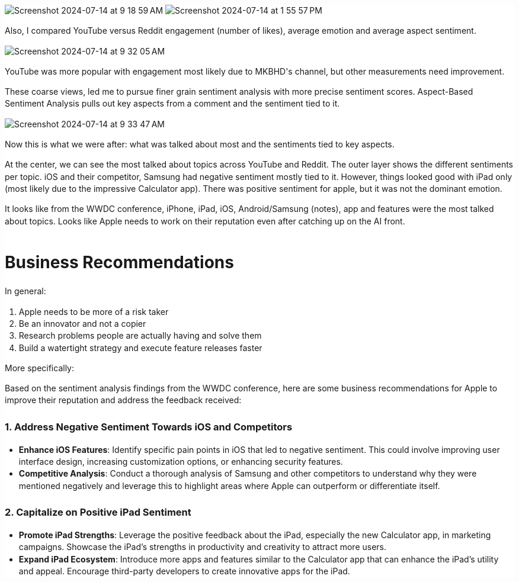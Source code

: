 <img width="1355" alt="Screenshot 2024-07-14 at 9 18 59 AM" src="https://github.com/user-attachments/assets/bc2af1a2-1ba7-4b1d-809f-a83fc3837d18">

<img width="1365" alt="Screenshot 2024-07-14 at 1 55 57 PM" src="https://github.com/user-attachments/assets/21f4c897-9d98-43e8-8ace-523e93ffa6eb">

Also, I compared YouTube versus Reddit engagement (number of likes), average emotion and average aspect sentiment. 

<img width="737" alt="Screenshot 2024-07-14 at 9 32 05 AM" src="https://github.com/user-attachments/assets/4a631170-c23e-4e2a-8563-e8433628a989">

YouTube was more popular with engagement most likely due to MKBHD's channel, but other measurements need improvement.

These coarse views, led me to pursue finer grain sentiment analysis with more precise sentiment scores. Aspect-Based Sentiment Analysis pulls out key 
aspects from a comment and the sentiment tied to it.

<img width="1300" alt="Screenshot 2024-07-14 at 9 33 47 AM" src="https://github.com/user-attachments/assets/18f9acf7-7e37-49ec-94e7-36eb9a16a118">

Now this is what we were after: what was talked about most and the sentiments tied to key aspects.

At the center, we can see the most talked about topics across YouTube and Reddit. The outer layer shows the different sentiments per topic. iOS and 
their competitor, Samsung had negative sentiment mostly tied to it. However, things looked good with iPad only (most likely due to the impressive 
Calculator app). There was positive sentiment for apple, but it was not the dominant emotion.

It looks like from the WWDC conference, iPhone, iPad, iOS, Android/Samsung (notes), app and features were the most talked about topics. Looks like 
Apple needs to work on their reputation even after catching up on the AI front.

# Business Recommendations 

In general:

1. Apple needs to be more of a risk taker
2. Be an innovator and not a copier
3. Research problems people are actually having and solve them
4. Build a watertight strategy and execute feature releases faster

More specifically:

Based on the sentiment analysis findings from the WWDC conference, here are some business recommendations for Apple to improve their reputation and address the feedback received:

### 1. **Address Negative Sentiment Towards iOS and Competitors**
- **Enhance iOS Features**: Identify specific pain points in iOS that led to negative sentiment. This could involve improving user interface design, increasing customization options, or enhancing security features.
- **Competitive Analysis**: Conduct a thorough analysis of Samsung and other competitors to understand why they were mentioned negatively and leverage this to highlight areas where Apple can outperform or differentiate itself.

### 2. **Capitalize on Positive iPad Sentiment**
- **Promote iPad Strengths**: Leverage the positive feedback about the iPad, especially the new Calculator app, in marketing campaigns. Showcase the iPad’s strengths in productivity and creativity to attract more users.
- **Expand iPad Ecosystem**: Introduce more apps and features similar to the Calculator app that can enhance the iPad’s utility and appeal. Encourage third-party developers to create innovative apps for the iPad.

